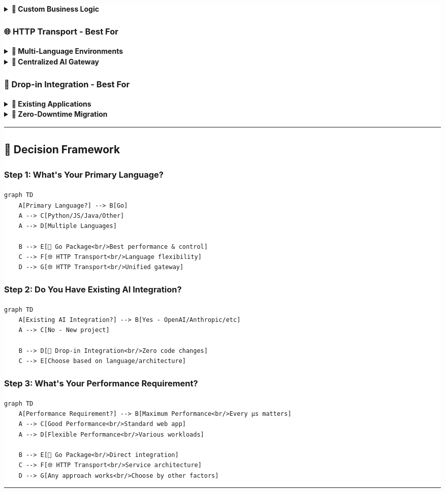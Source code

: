 </details>

<details><summary><strong>🎯 Custom Business Logic</strong></summary></details>

### 🌐 HTTP Transport - Best For

<details><summary><strong>🎯 Multi-Language Environments</strong></summary></details>

<details><summary><strong>🎯 Centralized AI Gateway</strong></summary></details>

### 🔄 Drop-in Integration - Best For

<details><summary><strong>🎯 Existing Applications</strong></summary></details>

<details><summary><strong>🎯 Zero-Downtime Migration</strong></summary></details>

---

## 🤔 Decision Framework

### Step 1: What's Your Primary Language?

```mermaid
graph TD
    A[Primary Language?] --> B[Go]
    A --> C[Python/JS/Java/Other]
    A --> D[Multiple Languages]

    B --> E[🔧 Go Package<br/>Best performance & control]
    C --> F[🌐 HTTP Transport<br/>Language flexibility]
    D --> G[🌐 HTTP Transport<br/>Unified gateway]
```

### Step 2: Do You Have Existing AI Integration?

```mermaid
graph TD
    A[Existing AI Integration?] --> B[Yes - OpenAI/Anthropic/etc]
    A --> C[No - New project]

    B --> D[🔄 Drop-in Integration<br/>Zero code changes]
    C --> E[Choose based on language/architecture]
```

### Step 3: What's Your Performance Requirement?

```mermaid
graph TD
    A[Performance Requirement?] --> B[Maximum Performance<br/>Every μs matters]
    A --> C[Good Performance<br/>Standard web app]
    A --> D[Flexible Performance<br/>Various workloads]

    B --> E[🔧 Go Package<br/>Direct integration]
    C --> F[🌐 HTTP Transport<br/>Service architecture]
    D --> G[Any approach works<br/>Choose by other factors]
```

---